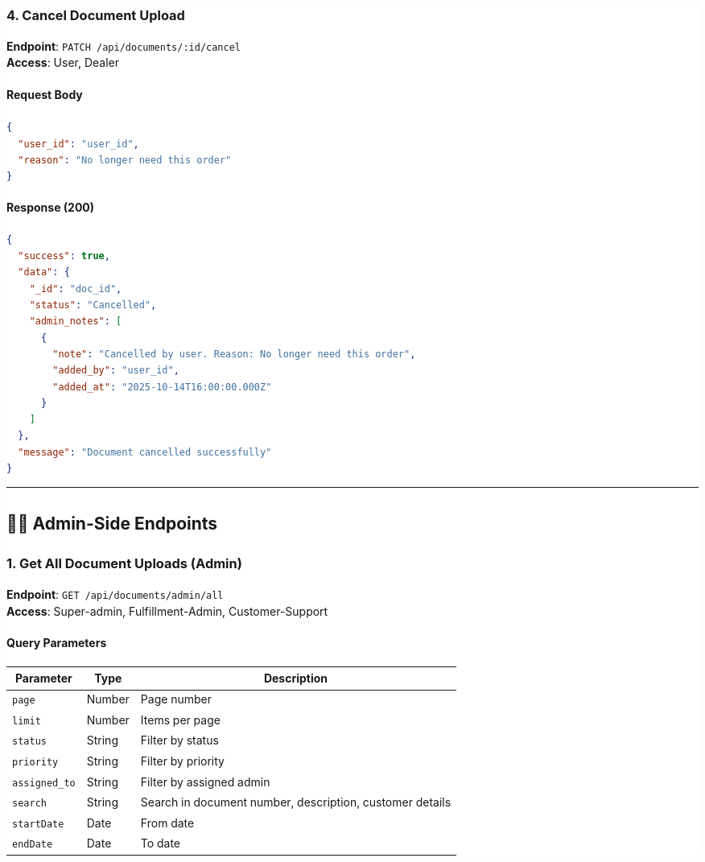 
### 4. Cancel Document Upload

**Endpoint**: `PATCH /api/documents/:id/cancel`  
**Access**: User, Dealer

#### Request Body
```json
{
  "user_id": "user_id",
  "reason": "No longer need this order"
}
```

#### Response (200)
```json
{
  "success": true,
  "data": {
    "_id": "doc_id",
    "status": "Cancelled",
    "admin_notes": [
      {
        "note": "Cancelled by user. Reason: No longer need this order",
        "added_by": "user_id",
        "added_at": "2025-10-14T16:00:00.000Z"
      }
    ]
  },
  "message": "Document cancelled successfully"
}
```

---

## 👨‍💼 Admin-Side Endpoints

### 1. Get All Document Uploads (Admin)

**Endpoint**: `GET /api/documents/admin/all`  
**Access**: Super-admin, Fulfillment-Admin, Customer-Support

#### Query Parameters
| Parameter | Type | Description |
|-----------|------|-------------|
| `page` | Number | Page number |
| `limit` | Number | Items per page |
| `status` | String | Filter by status |
| `priority` | String | Filter by priority |
| `assigned_to` | String | Filter by assigned admin |
| `search` | String | Search in document number, description, customer details |
| `startDate` | Date | From date |
| `endDate` | Date | To date |
